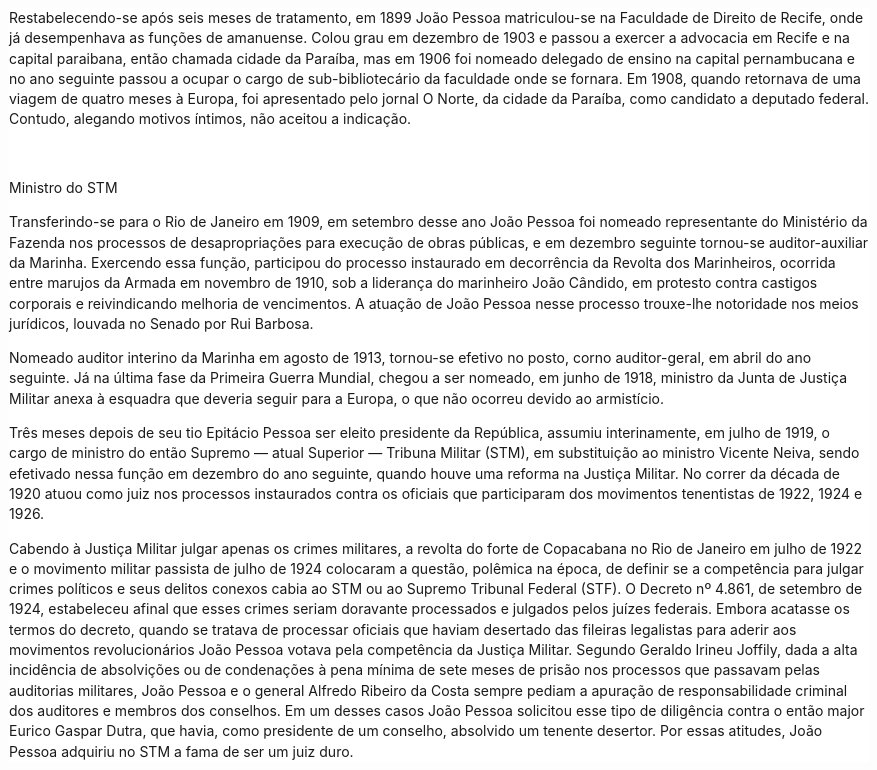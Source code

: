 Restabelecendo-se após seis meses de tratamento, em 1899 João Pessoa
matriculou-se na Faculdade de Direito de Recife, onde já desempenhava as
funções de amanuense. Colou grau em dezembro de 1903 e passou a exercer
a advocacia em Recife e na capital paraibana, então chamada cidade da
Paraíba, mas em 1906 foi nomeado delegado de ensino na capital
pernambucana e no ano seguinte passou a ocupar o cargo de
sub-bibliotecário da faculdade onde se fornara. Em 1908, quando
retornava de uma viagem de quatro meses à Europa, foi apresentado pelo
jornal O Norte, da cidade da Paraíba, como candidato a deputado federal.
Contudo, alegando motivos íntimos, não aceitou a indicação.

 

Ministro do STM

Transferindo-se para o Rio de Janeiro em 1909, em setembro desse ano
João Pessoa foi nomeado representante do Ministério da Fazenda nos
processos de desapropriações para execução de obras públicas, e em
dezembro seguinte tornou-se auditor-auxiliar da Marinha. Exercendo essa
função, participou do processo instaurado em decorrência da Revolta dos
Marinheiros, ocorrida entre marujos da Armada em novembro de 1910, sob a
liderança do marinheiro João Cândido, em protesto contra castigos
corporais e reivindicando melhoria de vencimentos. A atuação de João
Pessoa nesse processo trouxe-lhe notoridade nos meios jurídicos, louvada
no Senado por Rui Barbosa.

Nomeado auditor interino da Marinha em agosto de 1913, tornou-se efetivo
no posto, corno auditor-geral, em abril do ano seguinte. Já na última
fase da Primeira Guerra Mundial, chegou a ser nomeado, em junho de 1918,
ministro da Junta de Justiça Militar anexa à esquadra que deveria seguir
para a Europa, o que não ocorreu devido ao armistício.

Três meses depois de seu tio Epitácio Pessoa ser eleito presidente da
República, assumiu interinamente, em julho de 1919, o cargo de ministro
do então Supremo — atual Superior — Tribuna Militar (STM), em
substituição ao ministro Vicente Neiva, sendo efetivado nessa função em
dezembro do ano seguinte, quando houve uma reforma na Justiça Militar.
No correr da década de 1920 atuou como juiz nos processos instaurados
contra os oficiais que participaram dos movimentos tenentistas de 1922,
1924 e 1926.

Cabendo à Justiça Militar julgar apenas os crimes militares, a revolta
do forte de Copacabana no Rio de Janeiro em julho de 1922 e o movimento
militar passista de julho de 1924 colocaram a questão, polêmica na
época, de definir se a competência para julgar crimes políticos e seus
delitos conexos cabia ao STM ou ao Supremo Tribunal Federal (STF). O
Decreto nº 4.861, de setembro de 1924, estabeleceu afinal que esses
crimes seriam doravante processados e julgados pelos juízes federais.
Embora acatasse os termos do decreto, quando se tratava de processar
oficiais que haviam desertado das fileiras legalistas para aderir aos
movimentos revolucionários João Pessoa votava pela competência da
Justiça Militar. Segundo Geraldo Irineu Joffily, dada a alta incidência
de absolvições ou de condenações à pena mínima de sete meses de prisão
nos processos que passavam pelas auditorias militares, João Pessoa e o
general Alfredo Ribeiro da Costa sempre pediam a apuração de
responsabilidade criminal dos auditores e membros dos conselhos. Em um
desses casos João Pessoa solicitou esse tipo de diligência contra o
então major Eurico Gaspar Dutra, que havia, como presidente de um
conselho, absolvido um tenente desertor. Por essas atitudes, João Pessoa
adquiriu no STM a fama de ser um juiz duro.
